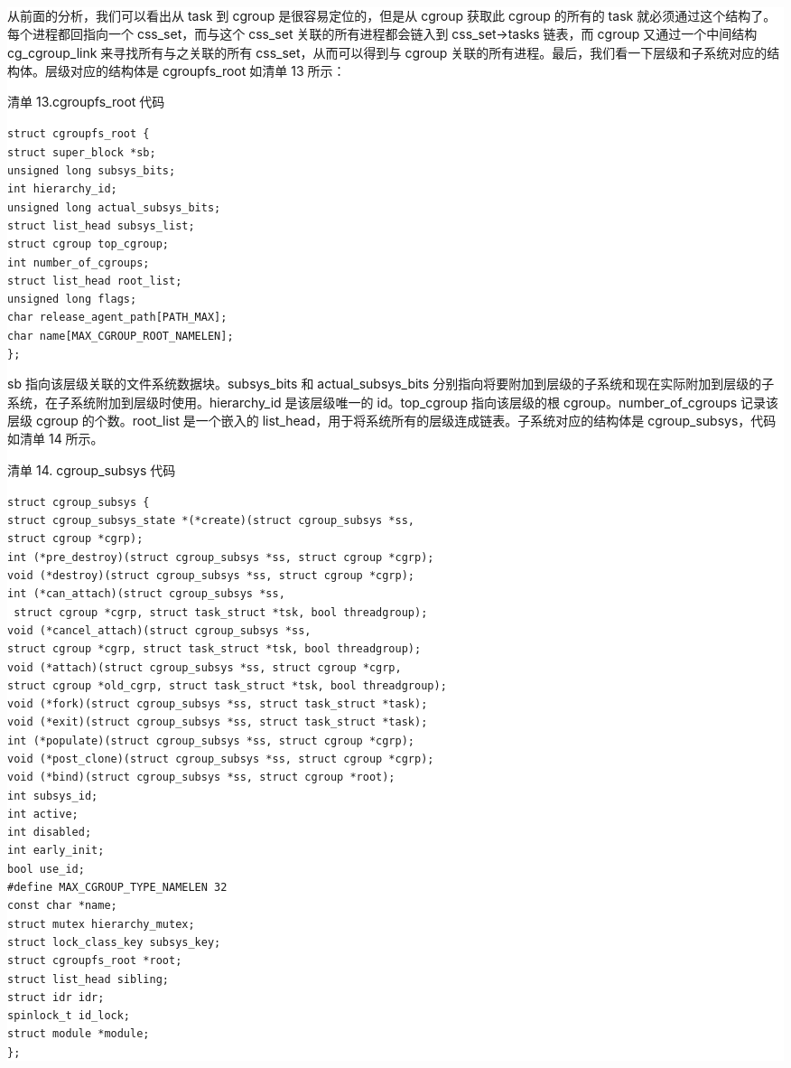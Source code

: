 从前面的分析，我们可以看出从 task 到 cgroup 是很容易定位的，但是从 cgroup 获取此 cgroup 的所有的 task 就必须通过这个结构了。每个进程都回指向一个 css_set，而与这个 css_set 关联的所有进程都会链入到 css_set->tasks 链表，而 cgroup 又通过一个中间结构 cg_cgroup_link 来寻找所有与之关联的所有 css_set，从而可以得到与 cgroup 关联的所有进程。最后，我们看一下层级和子系统对应的结构体。层级对应的结构体是 cgroupfs_root 如清单 13 所示：

清单 13.cgroupfs_root 代码

```
struct cgroupfs_root {
struct super_block *sb;
unsigned long subsys_bits;
int hierarchy_id;
unsigned long actual_subsys_bits;
struct list_head subsys_list;
struct cgroup top_cgroup;
int number_of_cgroups;
struct list_head root_list;
unsigned long flags;
char release_agent_path[PATH_MAX];
char name[MAX_CGROUP_ROOT_NAMELEN];
};
```

sb 指向该层级关联的文件系统数据块。subsys_bits 和 actual_subsys_bits 分别指向将要附加到层级的子系统和现在实际附加到层级的子系统，在子系统附加到层级时使用。hierarchy_id 是该层级唯一的 id。top_cgroup 指向该层级的根 cgroup。number_of_cgroups 记录该层级 cgroup 的个数。root_list 是一个嵌入的 list_head，用于将系统所有的层级连成链表。子系统对应的结构体是 cgroup_subsys，代码如清单 14 所示。

清单 14. cgroup_subsys 代码

```
struct cgroup_subsys {
struct cgroup_subsys_state *(*create)(struct cgroup_subsys *ss,
struct cgroup *cgrp);
int (*pre_destroy)(struct cgroup_subsys *ss, struct cgroup *cgrp);
void (*destroy)(struct cgroup_subsys *ss, struct cgroup *cgrp);
int (*can_attach)(struct cgroup_subsys *ss,
 struct cgroup *cgrp, struct task_struct *tsk, bool threadgroup);
void (*cancel_attach)(struct cgroup_subsys *ss,
struct cgroup *cgrp, struct task_struct *tsk, bool threadgroup);
void (*attach)(struct cgroup_subsys *ss, struct cgroup *cgrp,
struct cgroup *old_cgrp, struct task_struct *tsk, bool threadgroup);
void (*fork)(struct cgroup_subsys *ss, struct task_struct *task);
void (*exit)(struct cgroup_subsys *ss, struct task_struct *task);
int (*populate)(struct cgroup_subsys *ss, struct cgroup *cgrp);
void (*post_clone)(struct cgroup_subsys *ss, struct cgroup *cgrp);
void (*bind)(struct cgroup_subsys *ss, struct cgroup *root);
int subsys_id;
int active;
int disabled;
int early_init;
bool use_id;
#define MAX_CGROUP_TYPE_NAMELEN 32
const char *name;
struct mutex hierarchy_mutex;
struct lock_class_key subsys_key;
struct cgroupfs_root *root;
struct list_head sibling;
struct idr idr;
spinlock_t id_lock;
struct module *module;
};
```
